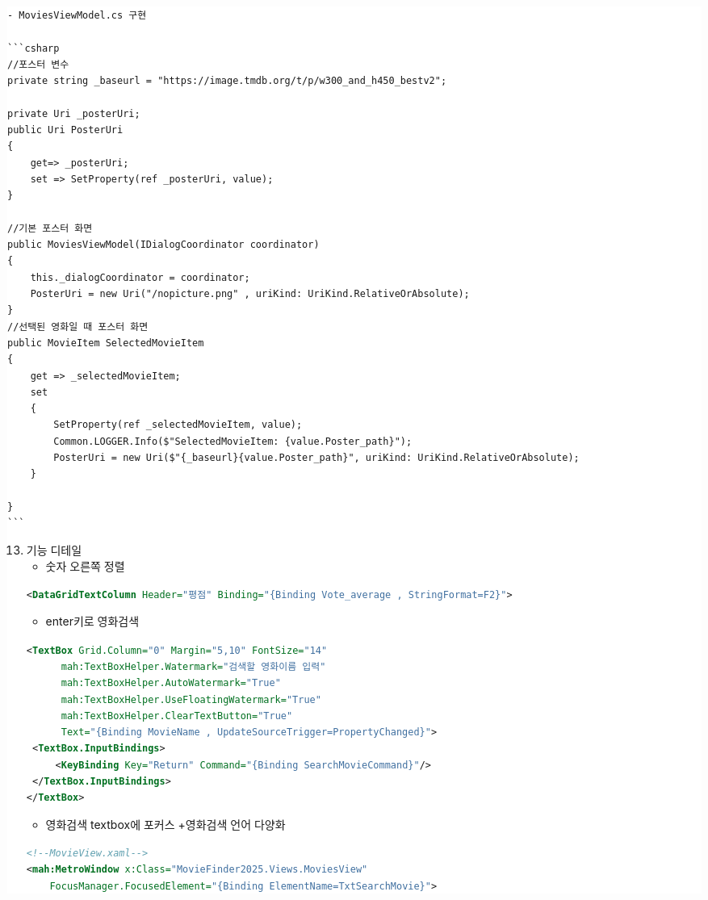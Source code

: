     - MoviesViewModel.cs 구현 
        
    ```csharp
    //포스터 변수
    private string _baseurl = "https://image.tmdb.org/t/p/w300_and_h450_bestv2";

    private Uri _posterUri;
    public Uri PosterUri 
    {
        get=> _posterUri;
        set => SetProperty(ref _posterUri, value);
    }

    //기본 포스터 화면
    public MoviesViewModel(IDialogCoordinator coordinator) 
    {
        this._dialogCoordinator = coordinator;
        PosterUri = new Uri("/nopicture.png" , uriKind: UriKind.RelativeOrAbsolute);
    }
    //선택된 영화일 때 포스터 화면
    public MovieItem SelectedMovieItem
    {
        get => _selectedMovieItem;
        set 
        {
            SetProperty(ref _selectedMovieItem, value);
            Common.LOGGER.Info($"SelectedMovieItem: {value.Poster_path}");
            PosterUri = new Uri($"{_baseurl}{value.Poster_path}", uriKind: UriKind.RelativeOrAbsolute);
        }

    }
    ```
13. 기능 디테일
    - 숫자 오른쪽 정렬
    ```xml
    <DataGridTextColumn Header="평점" Binding="{Binding Vote_average , StringFormat=F2}">
    ```
    - enter키로 영화검색
    ```xml
    <TextBox Grid.Column="0" Margin="5,10" FontSize="14"
          mah:TextBoxHelper.Watermark="검색할 영화이름 입력"
          mah:TextBoxHelper.AutoWatermark="True"
          mah:TextBoxHelper.UseFloatingWatermark="True"
          mah:TextBoxHelper.ClearTextButton="True"
          Text="{Binding MovieName , UpdateSourceTrigger=PropertyChanged}">
     <TextBox.InputBindings>
         <KeyBinding Key="Return" Command="{Binding SearchMovieCommand}"/>
     </TextBox.InputBindings>
    </TextBox>

    ```
    - 영화검색 textbox에 포커스 +영화검색 언어 다양화
    ```xml
    <!--MovieView.xaml-->
    <mah:MetroWindow x:Class="MovieFinder2025.Views.MoviesView"
        FocusManager.FocusedElement="{Binding ElementName=TxtSearchMovie}">
